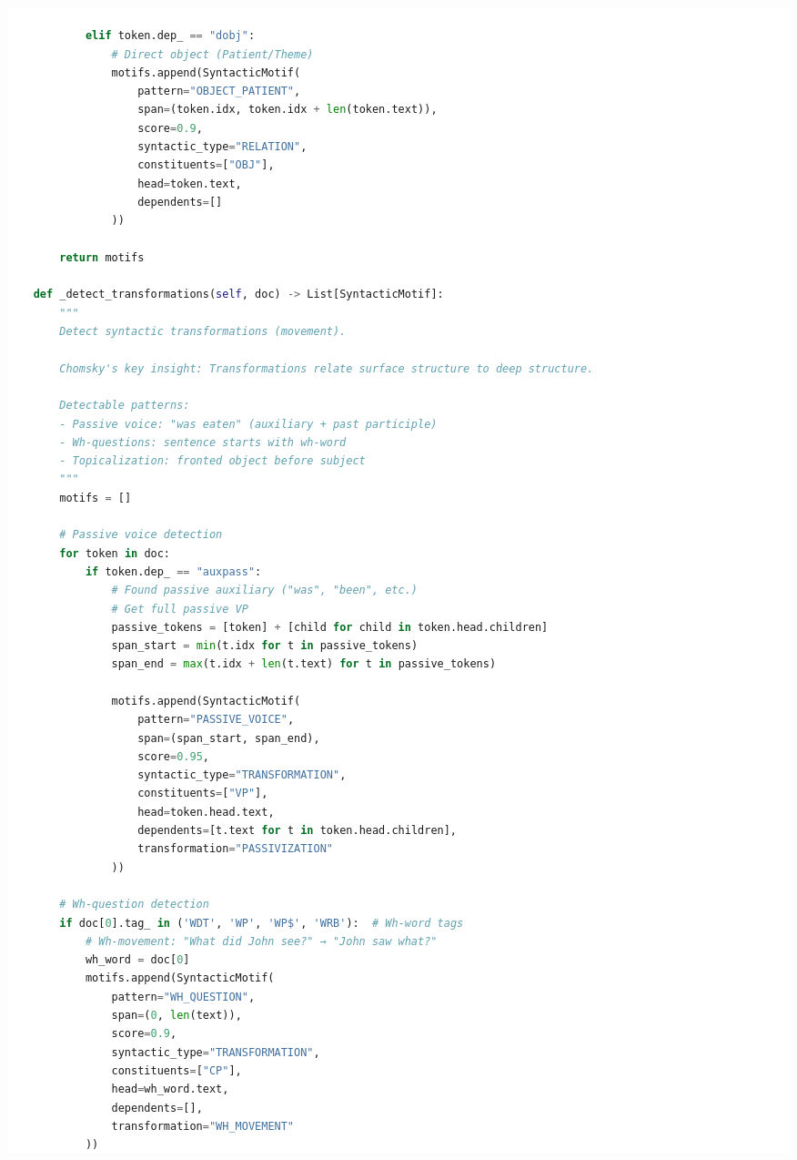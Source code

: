 ```python

            elif token.dep_ == "dobj":
                # Direct object (Patient/Theme)
                motifs.append(SyntacticMotif(
                    pattern="OBJECT_PATIENT",
                    span=(token.idx, token.idx + len(token.text)),
                    score=0.9,
                    syntactic_type="RELATION",
                    constituents=["OBJ"],
                    head=token.text,
                    dependents=[]
                ))

        return motifs

    def _detect_transformations(self, doc) -> List[SyntacticMotif]:
        """
        Detect syntactic transformations (movement).

        Chomsky's key insight: Transformations relate surface structure to deep structure.

        Detectable patterns:
        - Passive voice: "was eaten" (auxiliary + past participle)
        - Wh-questions: sentence starts with wh-word
        - Topicalization: fronted object before subject
        """
        motifs = []

        # Passive voice detection
        for token in doc:
            if token.dep_ == "auxpass":
                # Found passive auxiliary ("was", "been", etc.)
                # Get full passive VP
                passive_tokens = [token] + [child for child in token.head.children]
                span_start = min(t.idx for t in passive_tokens)
                span_end = max(t.idx + len(t.text) for t in passive_tokens)

                motifs.append(SyntacticMotif(
                    pattern="PASSIVE_VOICE",
                    span=(span_start, span_end),
                    score=0.95,
                    syntactic_type="TRANSFORMATION",
                    constituents=["VP"],
                    head=token.head.text,
                    dependents=[t.text for t in token.head.children],
                    transformation="PASSIVIZATION"
                ))

        # Wh-question detection
        if doc[0].tag_ in ('WDT', 'WP', 'WP$', 'WRB'):  # Wh-word tags
            # Wh-movement: "What did John see?" → "John saw what?"
            wh_word = doc[0]
            motifs.append(SyntacticMotif(
                pattern="WH_QUESTION",
                span=(0, len(text)),
                score=0.9,
                syntactic_type="TRANSFORMATION",
                constituents=["CP"],
                head=wh_word.text,
                dependents=[],
                transformation="WH_MOVEMENT"
            ))

```